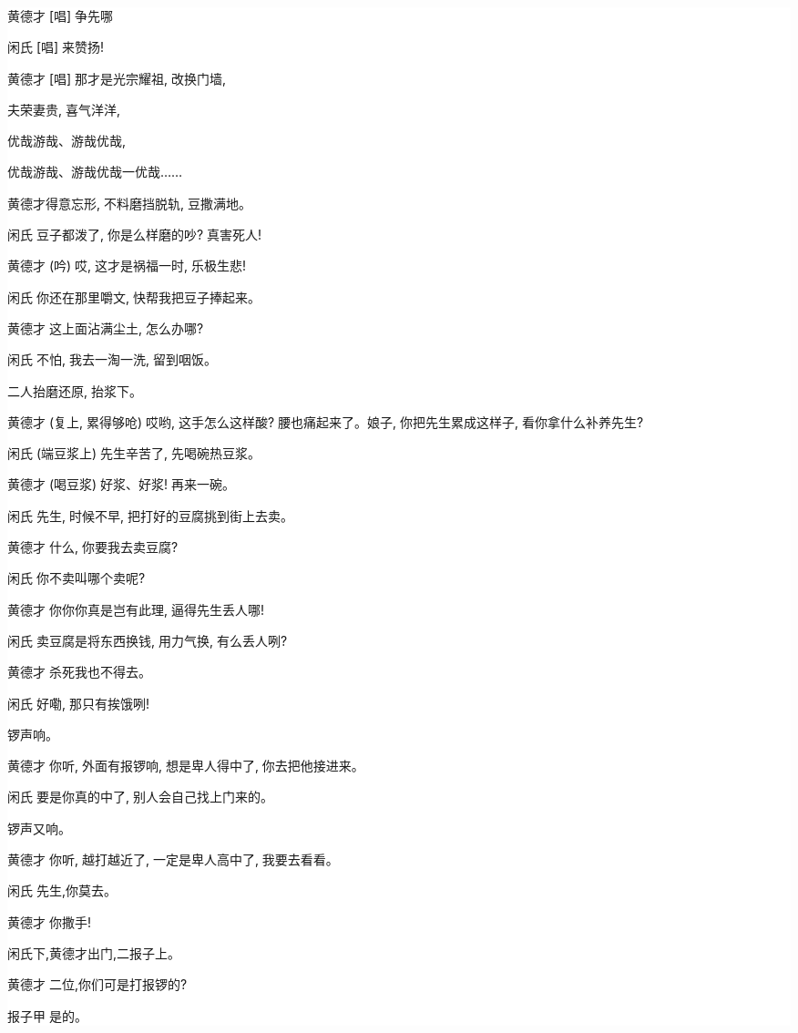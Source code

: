 黄德才 [唱] 争先哪

闲氏 [唱] 来赞扬!

黄德才 [唱] 那才是光宗耀祖, 改换门墙,

夫荣妻贵, 喜气洋洋,

优哉游哉、游哉优哉,

优哉游哉、游哉优哉一优哉……

黄德才得意忘形, 不料磨挡脱轨, 豆撒满地。

闲氏 豆子都泼了, 你是么样磨的吵? 真害死人!

黄德才 (吟) 哎, 这才是祸福一时, 乐极生悲!

闲氏 你还在那里嚼文, 快帮我把豆子捧起来。

黄德才 这上面沾满尘土, 怎么办哪?

闲氏 不怕, 我去一淘一洗, 留到咽饭。

二人抬磨还原, 抬浆下。

黄德才 (复上, 累得够呛) 哎哟, 这手怎么这样酸? 腰也痛起来了。娘子, 你把先生累成这样子, 看你拿什么补养先生?

闲氏 (端豆浆上) 先生辛苦了, 先喝碗热豆浆。

黄德才 (喝豆浆) 好浆、好浆! 再来一碗。

闲氏 先生, 时候不早, 把打好的豆腐挑到街上去卖。

黄德才 什么, 你要我去卖豆腐?

闲氏 你不卖叫哪个卖呢?

黄德才 你你你真是岂有此理, 逼得先生丢人哪!

闲氏 卖豆腐是将东西换钱, 用力气换, 有么丢人咧?

黄德才 杀死我也不得去。

闲氏 好嘞, 那只有挨饿咧!

锣声响。

黄德才 你听, 外面有报锣响, 想是卑人得中了, 你去把他接进来。

闲氏 要是你真的中了, 别人会自己找上门来的。

锣声又响。

黄德才 你听, 越打越近了, 一定是卑人高中了, 我要去看看。

闲氏 先生,你莫去。

黄德才 你撒手!

闲氏下,黄德才出门,二报子上。

黄德才 二位,你们可是打报锣的?

报子甲 是的。
